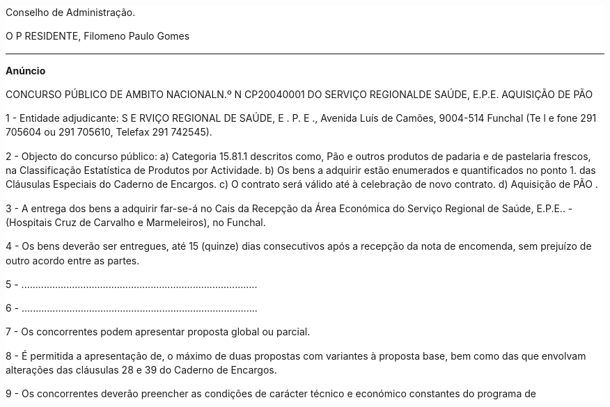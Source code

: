 
Conselho de Administração.


O P RESIDENTE, Filomeno Paulo Gomes




---

**Anúncio**


CONCURSO PÚBLICO DE AMBITO NACIONALN.º N CP20040001
DO SERVIÇO REGIONALDE SAÚDE, E.P.E. AQUISIÇÃO DE PÃO


1 - Entidade adjudicante: S E RVIÇO REGIONAL DE SAÚDE,
E . P. E ., Avenida Luís de Camões, 9004-514 Funchal (Te l e fone 291 705604 ou 291 705610, Telefax 291 742545).


2 - Objecto do concurso público:
a) Categoria 15.81.1 descritos como, Pão e
outros produtos de padaria e de pastelaria
frescos, na Classificação Estatística de
Produtos por Actividade.
b) Os bens a adquirir estão enumerados e quantificados no ponto 1. das Cláusulas Especiais
do Caderno de Encargos.
c) O contrato será válido até à celebração de
novo contrato.
d) Aquisição de PÃO .


3 - A entrega dos bens a adquirir far-se-á no Cais da
Recepção da Área Económica do Serviço Regional
de Saúde, E.P.E.. - (Hospitais Cruz de Carvalho e
Marmeleiros), no Funchal.


4 - Os bens deverão ser entregues, até 15 (quinze) dias
consecutivos após a recepção da nota de encomenda, sem prejuízo de outro acordo entre as partes.


5 - ....................................................................................


6 - ....................................................................................


7 - Os concorrentes podem apresentar proposta global
ou parcial.


8 - É permitida a apresentação de, o máximo de duas
propostas com variantes à proposta base, bem como
das que envolvam alterações das cláusulas 28 e 39
do Caderno de Encargos.


9 - Os concorrentes deverão preencher as condições de
carácter técnico e económico constantes do programa de
